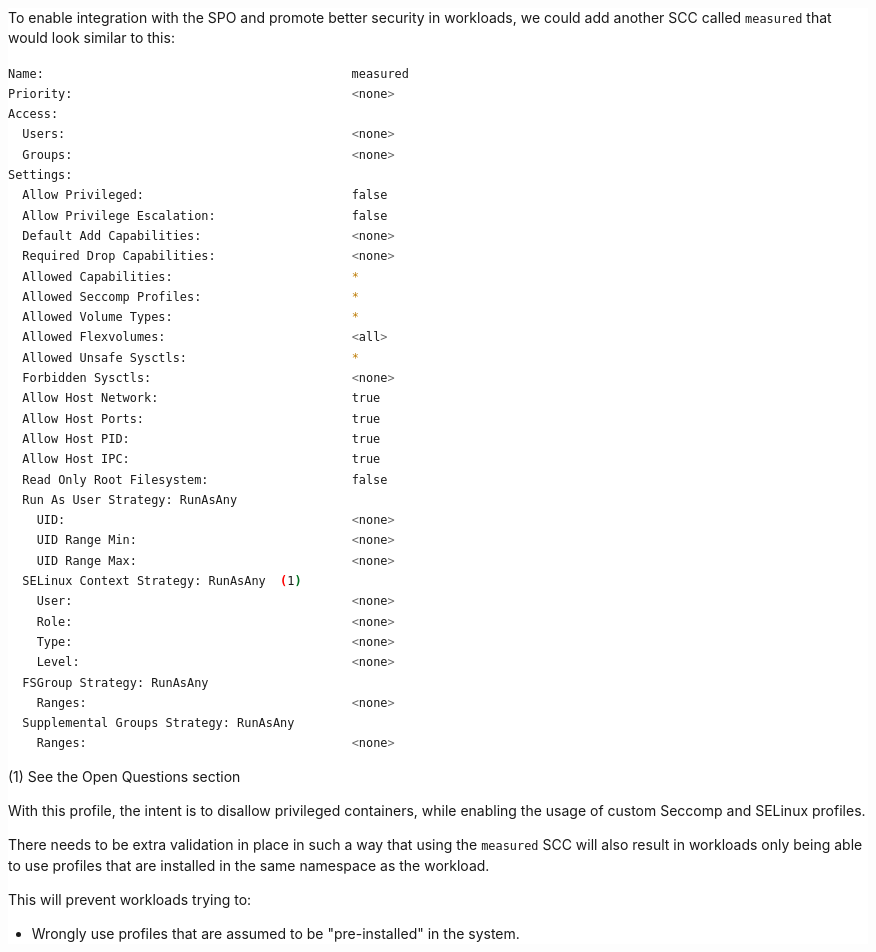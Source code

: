 To enable integration with the SPO and promote better security in workloads,
we could add another SCC called `measured` that would look similar to this:

```bash
Name:                                           measured
Priority:                                       <none>
Access:                                         
  Users:                                        <none>
  Groups:                                       <none>
Settings:                                       
  Allow Privileged:                             false
  Allow Privilege Escalation:                   false
  Default Add Capabilities:                     <none>
  Required Drop Capabilities:                   <none>
  Allowed Capabilities:                         *
  Allowed Seccomp Profiles:                     *
  Allowed Volume Types:                         *
  Allowed Flexvolumes:                          <all>
  Allowed Unsafe Sysctls:                       *
  Forbidden Sysctls:                            <none>
  Allow Host Network:                           true
  Allow Host Ports:                             true
  Allow Host PID:                               true
  Allow Host IPC:                               true
  Read Only Root Filesystem:                    false
  Run As User Strategy: RunAsAny                
    UID:                                        <none>
    UID Range Min:                              <none>
    UID Range Max:                              <none>
  SELinux Context Strategy: RunAsAny  (1)          
    User:                                       <none>
    Role:                                       <none>
    Type:                                       <none>
    Level:                                      <none>
  FSGroup Strategy: RunAsAny                    
    Ranges:                                     <none>
  Supplemental Groups Strategy: RunAsAny        
    Ranges:                                     <none>

```

(1) See the Open Questions section

With this profile, the intent is to disallow privileged containers,
while enabling the usage of custom Seccomp and SELinux profiles.

There needs to be extra validation in place in such a way that
using the `measured` SCC will also result in workloads
only being able to use profiles that are installed in the same
namespace as the workload.

This will prevent workloads trying to:

* Wrongly use profiles that are assumed to be "pre-installed" in the system.
